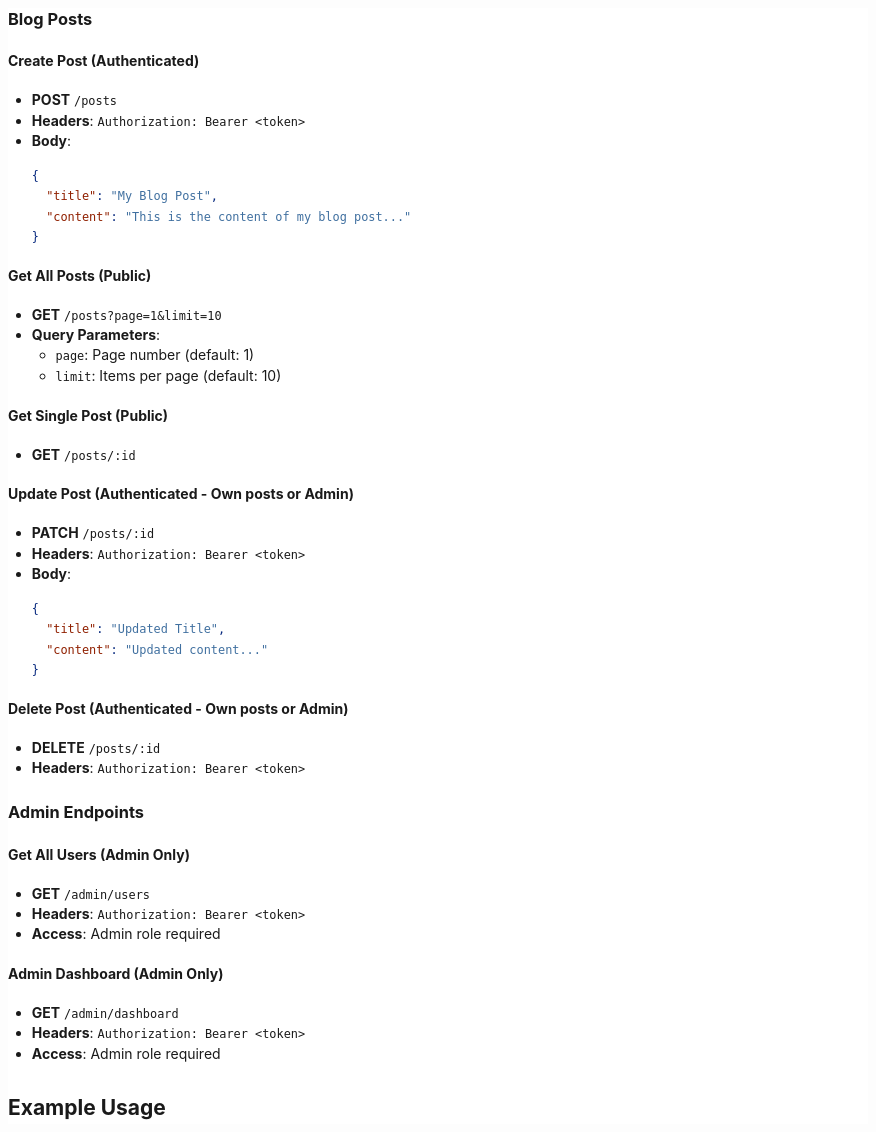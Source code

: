 ### Blog Posts

#### Create Post (Authenticated)
- **POST** `/posts`
- **Headers**: `Authorization: Bearer <token>`
- **Body**:
  ```json
  {
    "title": "My Blog Post",
    "content": "This is the content of my blog post..."
  }
  ```

#### Get All Posts (Public)
- **GET** `/posts?page=1&limit=10`
- **Query Parameters**:
  - `page`: Page number (default: 1)
  - `limit`: Items per page (default: 10)

#### Get Single Post (Public)
- **GET** `/posts/:id`

#### Update Post (Authenticated - Own posts or Admin)
- **PATCH** `/posts/:id`
- **Headers**: `Authorization: Bearer <token>`
- **Body**:
  ```json
  {
    "title": "Updated Title",
    "content": "Updated content..."
  }
  ```

#### Delete Post (Authenticated - Own posts or Admin)
- **DELETE** `/posts/:id`
- **Headers**: `Authorization: Bearer <token>`

### Admin Endpoints

#### Get All Users (Admin Only)
- **GET** `/admin/users`
- **Headers**: `Authorization: Bearer <token>`
- **Access**: Admin role required

#### Admin Dashboard (Admin Only)
- **GET** `/admin/dashboard`
- **Headers**: `Authorization: Bearer <token>`
- **Access**: Admin role required

## Example Usage
